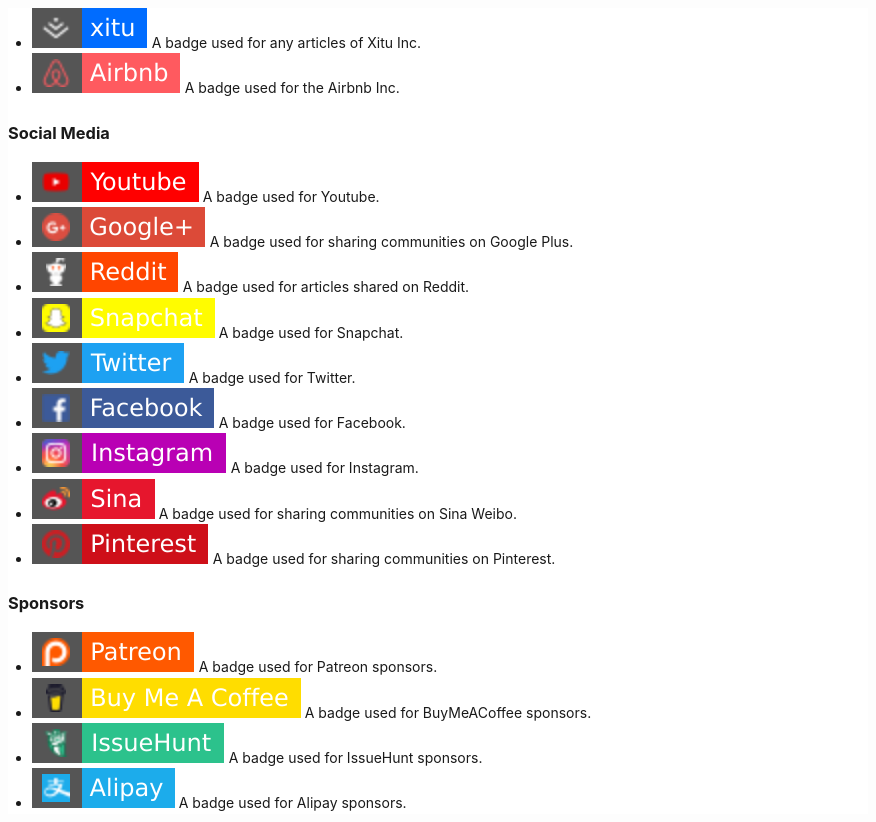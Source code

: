 - [![xitu](./src/xitu_flat_square.svg)](https://badges.aleen42.com/src/xitu_flat_square.svg) A badge used for any articles of Xitu Inc.
- [![airbnb](./src/airbnb_flat_square.svg)](https://badges.aleen42.com/src/airbnb_flat_square.svg) A badge used for the Airbnb Inc.


### Social Media

- [![youtube](./src/youtube_flat_square.svg)](https://badges.aleen42.com/src/youtube_flat_square.svg) A badge used for Youtube.
- [![google_plus](./src/google_plus_flat_square.svg)](https://badges.aleen42.com/src/google_plus_flat_square.svg) A badge used for sharing communities on Google Plus.
- [![reddit](./src/reddit_flat_square.svg)](https://badges.aleen42.com/src/reddit_flat_square.svg) A badge used for articles shared on Reddit.
- [![snapchat](./src/snapchat_flat_square.svg)](https://badges.aleen42.com/src/snapchat_flat_square.svg) A badge used for Snapchat.
- [![twitter](./src/twitter_flat_square.svg)](https://badges.aleen42.com/src/twitter_flat_square.svg) A badge used for Twitter.
- [![facebook](./src/facebook_flat_square.svg)](https://badges.aleen42.com/src/facebook_flat_square.svg) A badge used for Facebook.
- [![instagram](./src/instagram_flat_square.svg)](https://badges.aleen42.com/src/instagram_flat_square.svg) A badge used for Instagram.
- [![sina_weibo](./src/sina_weibo_flat_square.svg)](https://badges.aleen42.com/src/sina_weibo_flat_square.svg) A badge used for sharing communities on Sina Weibo.
- [![pinterest](./src/pinterest_flat_square.svg)](https://badges.aleen42.com/src/pinterest_flat_square.svg) A badge used for sharing communities on Pinterest.


### Sponsors

- [![patreon](./src/patreon_flat_square.svg)](https://badges.aleen42.com/src/patreon_flat_square.svg) A badge used for Patreon sponsors.
- [![buymeacoffee](./src/buymeacoffee_flat_square.svg)](https://badges.aleen42.com/src/buymeacoffee_flat_square.svg) A badge used for BuyMeACoffee sponsors.
- [![issuehunt](./src/issuehunt_flat_square.svg)](https://badges.aleen42.com/src/issuehunt_flat_square.svg) A badge used for IssueHunt sponsors.
- [![alipay](./src/alipay_flat_square.svg)](https://badges.aleen42.com/src/alipay_flat_square.svg) A badge used for Alipay sponsors.